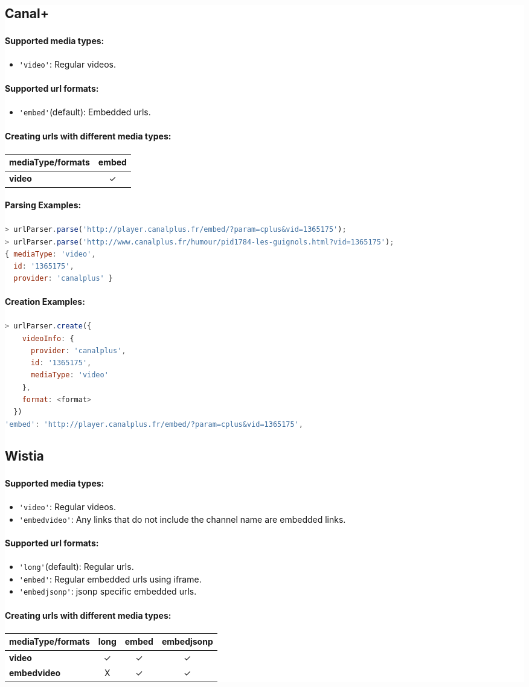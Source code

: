 ## Canal+

#### Supported media types:
* `'video'`: Regular videos.

#### Supported url formats:
* `'embed'`(default): Embedded urls.

#### Creating urls with different media types:

| mediaType/formats| embed |
| ------------- | :--: |
| **video** | ✓  |

#### Parsing Examples:
```javascript
> urlParser.parse('http://player.canalplus.fr/embed/?param=cplus&vid=1365175');
> urlParser.parse('http://www.canalplus.fr/humour/pid1784-les-guignols.html?vid=1365175');
{ mediaType: 'video',
  id: '1365175',
  provider: 'canalplus' }
```

#### Creation Examples:
```javascript
> urlParser.create({
    videoInfo: {
      provider: 'canalplus',
      id: '1365175',
      mediaType: 'video'
    },
    format: <format>
  })
'embed': 'http://player.canalplus.fr/embed/?param=cplus&vid=1365175',
```

## Wistia

#### Supported media types:
* `'video'`: Regular videos.
* `'embedvideo'`: Any links that do not include the channel name are embedded links.

#### Supported url formats:
* `'long'`(default): Regular urls.
* `'embed'`: Regular embedded urls using iframe.
* `'embedjsonp'`: jsonp specific embedded urls.

#### Creating urls with different media types:

| mediaType/formats| long | embed | embedjsonp |
| ------------- | :--: | :--: | :--: |
| **video**    | ✓  | ✓  | ✓  |
| **embedvideo** | X  | ✓  | ✓  |
